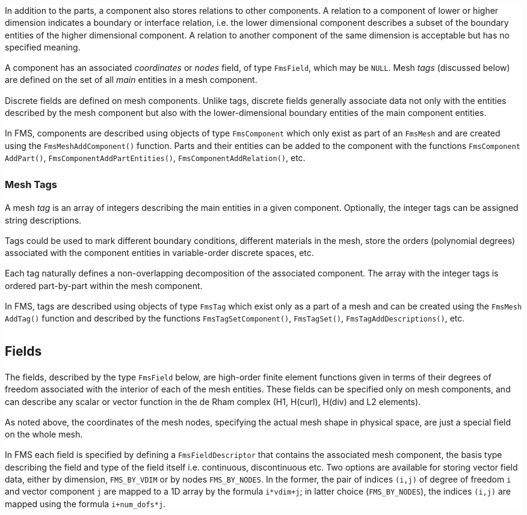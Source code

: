 In addition to the parts, a component also stores relations to other
components. A relation to a component of lower or higher dimension indicates a
boundary or interface relation, i.e. the lower dimensional component describes a
subset of the boundary entities of the higher dimensional component. A relation
to another component of the same dimension is acceptable but has no specified
meaning.

A component has an associated *coordinates* or *nodes* field, of type
`FmsField`, which may be `NULL`.  Mesh *tags* (discussed below) are defined on
the set of all *main* entities in a mesh component.

Discrete fields are defined on mesh components. Unlike tags, discrete fields
generally associate data not only with the entities described by the mesh
component but also with the lower-dimensional boundary entities of the main
component entities.

In FMS, components are described using objects of type `FmsComponent` which only
exist as part of an `FmsMesh` and are created using the `FmsMeshAddComponent()`
function.  Parts and their entities can be added to the component with the
functions `FmsComponentAddPart()`, `FmsComponentAddPartEntities()`,
`FmsComponentAddRelation()`, etc.

### Mesh Tags

A mesh *tag* is an array of integers describing the main entities in a given
component. Optionally, the integer tags can be assigned string descriptions.

Tags could be used to mark different boundary conditions, different materials in
the mesh, store the orders (polynomial degrees) associated with the component
entities in variable-order discrete spaces, etc.

Each tag naturally defines a non-overlapping decomposition of the associated
component. The array with the integer tags is ordered part-by-part within the
mesh component.

In FMS, tags are described using objects of type `FmsTag` which exist only as a
part of a mesh and can be created using the `FmsMeshAddTag()` function and
described by the functions `FmsTagSetComponent()`, `FmsTagSet()`,
`FmsTagAddDescriptions()`, etc.

## Fields

The fields, described by the type `FmsField` below, are high-order finite
element functions given in terms of their degrees of freedom associated with the
interior of each of the mesh entities. These fields can be specified only on mesh
components, and can describe any scalar or vector function in the de Rham complex
(H1, H(curl), H(div) and L2 elements).

As noted above, the coordinates of the mesh nodes, specifying the actual mesh
shape in physical space, are just a special field on the whole mesh.

In FMS each field is specified by defining a `FmsFieldDescriptor` that contains
the associated mesh component, the basis type describing the field and type of
the field itself i.e. continuous, discontinuous etc. Two options are available
for storing vector field data, either by dimension, `FMS_BY_VDIM` or by nodes
`FMS_BY_NODES`.  In the former, the pair of indices `(i,j)` of degree of freedom
`i` and vector component `j` are mapped to a 1D array by the formula
`i*vdim+j`; in latter choice (`FMS_BY_NODES`), the indices `(i,j)` are mapped
using the formula `i+num_dofs*j`.
